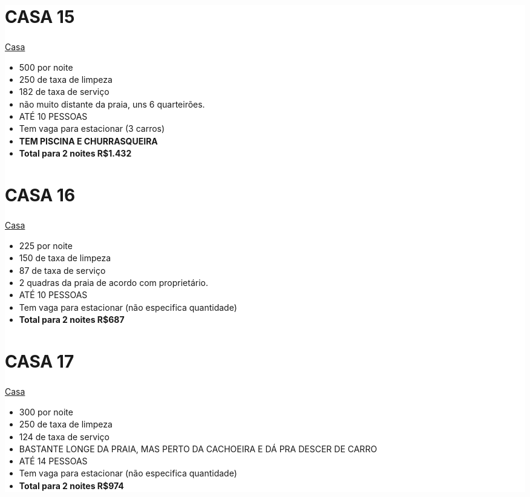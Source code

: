 # CASA 15

[Casa](https://www.airbnb.com.br/rooms/721179274770400441?adults=10&check_in=2023-11-18&check_out=2023-11-20&source_impression_id=p3_1697471779_97qDK4W4QeFbwzAj&previous_page_section_name=1000&federated_search_id=fb3924c2-b320-4dc2-89d7-963dc612c35d)

* 500 por noite
* 250 de taxa de limpeza
* 182 de taxa de serviço
* não muito distante da praia, uns 6 quarteirões.
* ATÉ 10 PESSOAS
* Tem vaga para estacionar (3 carros)
* **TEM PISCINA E CHURRASQUEIRA**
* **Total para 2 noites R$1.432**

# CASA 16

[Casa](https://www.airbnb.com.br/rooms/814359013899492596?adults=10&check_in=2023-11-18&check_out=2023-11-20&source_impression_id=p3_1697471779_rzxfoSepJt63f1LE&previous_page_section_name=1000&federated_search_id=fb3924c2-b320-4dc2-89d7-963dc612c35d)

* 225 por noite
* 150 de taxa de limpeza
* 87 de taxa de serviço
* 2 quadras da praia de acordo com proprietário.
* ATÉ 10 PESSOAS
* Tem vaga para estacionar (não especifica quantidade)
* **Total para 2 noites R$687**

# CASA 17

[Casa](https://www.airbnb.com.br/rooms/712413383878000175?adults=10&check_in=2023-11-18&check_out=2023-11-20&source_impression_id=p3_1697473392_Rg%2FvgVeU4YOpchoT&previous_page_section_name=1000&federated_search_id=a27a1076-83ca-4b4a-8965-a59697c9b8da)

* 300 por noite
* 250 de taxa de limpeza
* 124 de taxa de serviço
* BASTANTE LONGE DA PRAIA, MAS PERTO DA CACHOEIRA E DÁ PRA DESCER DE CARRO
* ATÉ 14 PESSOAS
* Tem vaga para estacionar (não especifica quantidade)
* **Total para 2 noites R$974**